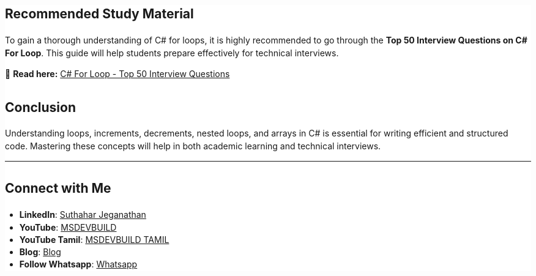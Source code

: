 ## Recommended Study Material
To gain a thorough understanding of C# for loops, it is highly recommended to go through the **Top 50 Interview Questions on C# For Loop**. This guide will help students prepare effectively for technical interviews.

🔗 **Read here:** [C# For Loop - Top 50 Interview Questions](https://github.com/jssuthahar/MSDEVBUILD-Doc/blob/main/Programming/01%20C%23%20For%20Loop%20-%20Top%2050%20Interview%20Questions.md)

## Conclusion
Understanding loops, increments, decrements, nested loops, and arrays in C# is essential for writing efficient and structured code. Mastering these concepts will help in both academic learning and technical interviews.

---

## Connect with Me
- **LinkedIn**: [Suthahar Jeganathan](https://www.linkedin.com/in/jssuthahar/)
- **YouTube**: [MSDEVBUILD](https://www.youtube.com/@MSDEVBUILD)
- **YouTube Tamil**: [MSDEVBUILD TAMIL](https://www.youtube.com/@MSDEVBUILDTamil)
- **Blog**: [Blog](https://www.msdevbuild.com/)
- **Follow Whatsapp**: [Whatsapp](https://www.whatsapp.com/channel/0029Va5j2rHEFeXcTlUhQB0J)

